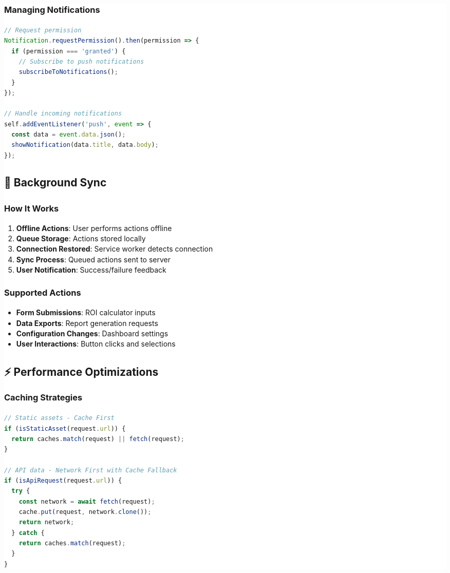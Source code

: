 ### Managing Notifications
```javascript
// Request permission
Notification.requestPermission().then(permission => {
  if (permission === 'granted') {
    // Subscribe to push notifications
    subscribeToNotifications();
  }
});

// Handle incoming notifications
self.addEventListener('push', event => {
  const data = event.data.json();
  showNotification(data.title, data.body);
});
```

## 🔄 Background Sync

### How It Works
1. **Offline Actions**: User performs actions offline
2. **Queue Storage**: Actions stored locally
3. **Connection Restored**: Service worker detects connection
4. **Sync Process**: Queued actions sent to server
5. **User Notification**: Success/failure feedback

### Supported Actions
- **Form Submissions**: ROI calculator inputs
- **Data Exports**: Report generation requests
- **Configuration Changes**: Dashboard settings
- **User Interactions**: Button clicks and selections

## ⚡ Performance Optimizations

### Caching Strategies
```javascript
// Static assets - Cache First
if (isStaticAsset(request.url)) {
  return caches.match(request) || fetch(request);
}

// API data - Network First with Cache Fallback
if (isApiRequest(request.url)) {
  try {
    const network = await fetch(request);
    cache.put(request, network.clone());
    return network;
  } catch {
    return caches.match(request);
  }
}
```
